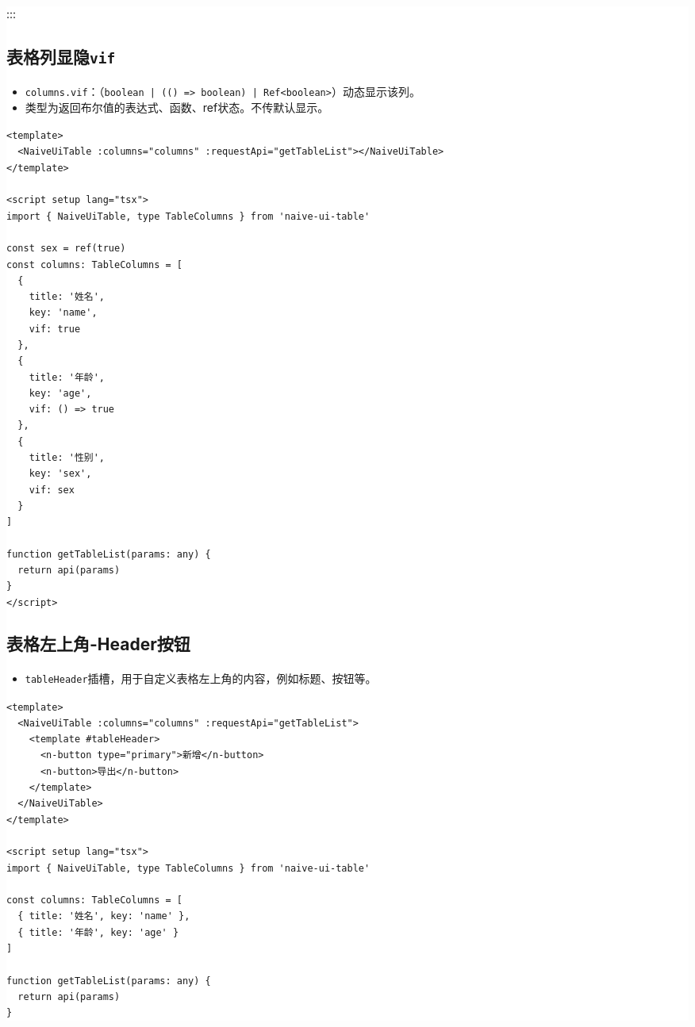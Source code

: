 :::

## 表格列显隐`vif`

- `columns.vif`：（`boolean | (() => boolean) | Ref<boolean>`）动态显示该列。
- 类型为返回布尔值的表达式、函数、ref状态。不传默认显示。

```vue{13,18,23}
<template>
  <NaiveUiTable :columns="columns" :requestApi="getTableList"></NaiveUiTable>
</template>

<script setup lang="tsx">
import { NaiveUiTable, type TableColumns } from 'naive-ui-table'

const sex = ref(true)
const columns: TableColumns = [
  {
    title: '姓名',
    key: 'name',
    vif: true
  },
  {
    title: '年龄',
    key: 'age',
    vif: () => true
  },
  {
    title: '性别',
    key: 'sex',
    vif: sex
  }
]

function getTableList(params: any) {
  return api(params)
}
</script>
```

## 表格左上角-Header按钮

- `tableHeader`插槽，用于自定义表格左上角的内容，例如标题、按钮等。

```vue{3-6}
<template>
  <NaiveUiTable :columns="columns" :requestApi="getTableList">
    <template #tableHeader>
      <n-button type="primary">新增</n-button>
      <n-button>导出</n-button>
    </template>
  </NaiveUiTable>
</template>

<script setup lang="tsx">
import { NaiveUiTable, type TableColumns } from 'naive-ui-table'

const columns: TableColumns = [
  { title: '姓名', key: 'name' },
  { title: '年龄', key: 'age' }
]

function getTableList(params: any) {
  return api(params)
}
```